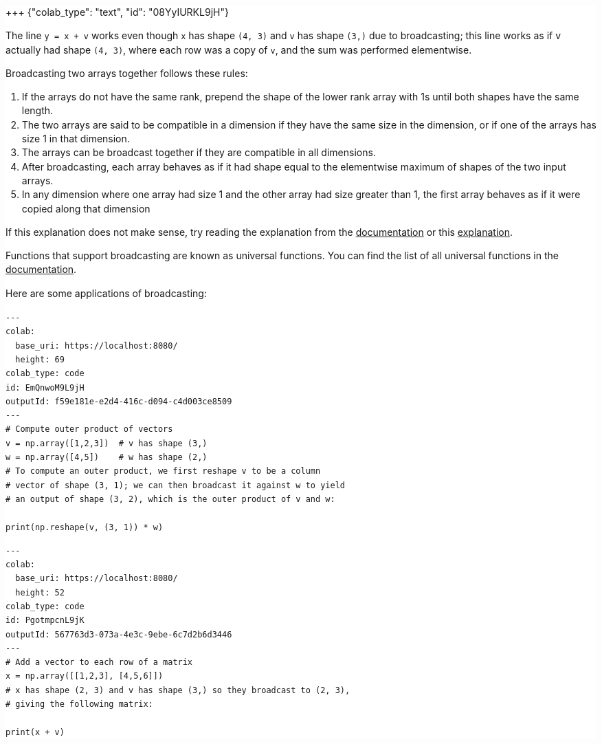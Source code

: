 +++ {"colab_type": "text", "id": "08YyIURKL9jH"}

The line `y = x + v` works even though `x` has shape `(4, 3)` and `v` has shape `(3,)` due to broadcasting; this line works as if v actually had shape `(4, 3)`, where each row was a copy of `v`, and the sum was performed elementwise.

Broadcasting two arrays together follows these rules:

1. If the arrays do not have the same rank, prepend the shape of the lower rank array with 1s until both shapes have the same length.
2. The two arrays are said to be compatible in a dimension if they have the same size in the dimension, or if one of the arrays has size 1 in that dimension.
3. The arrays can be broadcast together if they are compatible in all dimensions.
4. After broadcasting, each array behaves as if it had shape equal to the elementwise maximum of shapes of the two input arrays.
5. In any dimension where one array had size 1 and the other array had size greater than 1, the first array behaves as if it were copied along that dimension

If this explanation does not make sense, try reading the explanation from the [documentation](http://docs.scipy.org/doc/numpy/user/basics.broadcasting.html) or this [explanation](http://wiki.scipy.org/EricsBroadcastingDoc).

Functions that support broadcasting are known as universal functions. You can find the list of all universal functions in the [documentation](http://docs.scipy.org/doc/numpy/reference/ufuncs.html#available-ufuncs).

Here are some applications of broadcasting:

```{code-cell} ipython3
---
colab:
  base_uri: https://localhost:8080/
  height: 69
colab_type: code
id: EmQnwoM9L9jH
outputId: f59e181e-e2d4-416c-d094-c4d003ce8509
---
# Compute outer product of vectors
v = np.array([1,2,3])  # v has shape (3,)
w = np.array([4,5])    # w has shape (2,)
# To compute an outer product, we first reshape v to be a column
# vector of shape (3, 1); we can then broadcast it against w to yield
# an output of shape (3, 2), which is the outer product of v and w:

print(np.reshape(v, (3, 1)) * w)
```

```{code-cell} ipython3
---
colab:
  base_uri: https://localhost:8080/
  height: 52
colab_type: code
id: PgotmpcnL9jK
outputId: 567763d3-073a-4e3c-9ebe-6c7d2b6d3446
---
# Add a vector to each row of a matrix
x = np.array([[1,2,3], [4,5,6]])
# x has shape (2, 3) and v has shape (3,) so they broadcast to (2, 3),
# giving the following matrix:

print(x + v)
```
